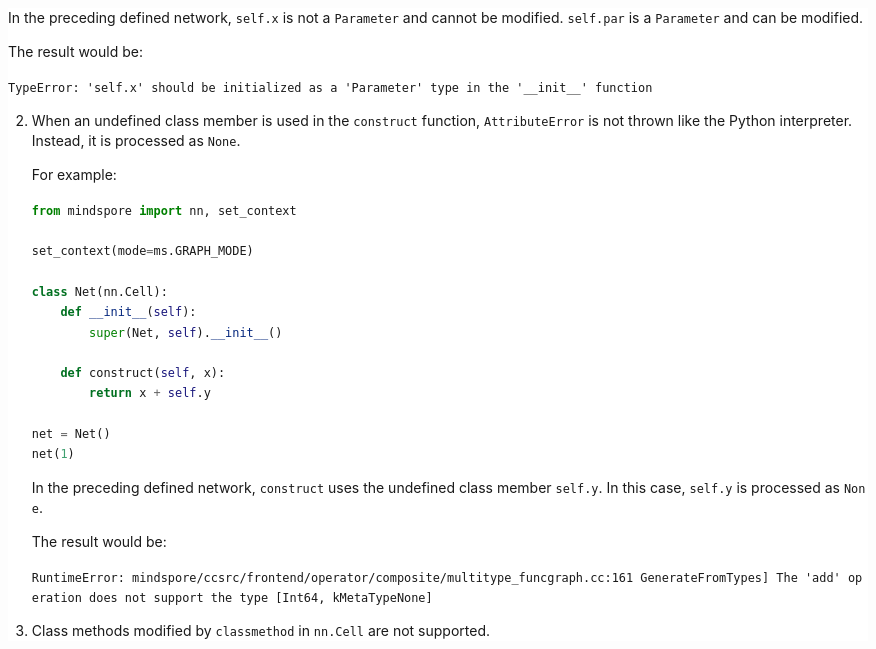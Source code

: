   In the preceding defined network, `self.x` is not a `Parameter` and cannot be modified. `self.par` is a `Parameter` and can be modified.

   The result would be:

   ```Text
   TypeError: 'self.x' should be initialized as a 'Parameter' type in the '__init__' function
   ```

2. When an undefined class member is used in the `construct` function, `AttributeError` is not thrown like the Python interpreter. Instead, it is processed as `None`.

   For example:

   ```python
   from mindspore import nn, set_context

   set_context(mode=ms.GRAPH_MODE)

   class Net(nn.Cell):
       def __init__(self):
           super(Net, self).__init__()

       def construct(self, x):
           return x + self.y

   net = Net()
   net(1)
   ```

   In the preceding defined network, `construct` uses the undefined class member `self.y`. In this case, `self.y` is processed as `None`.

   The result would be:

   ```text
   RuntimeError: mindspore/ccsrc/frontend/operator/composite/multitype_funcgraph.cc:161 GenerateFromTypes] The 'add' operation does not support the type [Int64, kMetaTypeNone]
   ```

3. Class methods modified by `classmethod` in `nn.Cell` are not supported.
